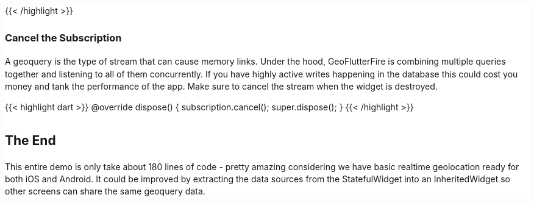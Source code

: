 {{< /highlight >}}

### Cancel the Subscription

A geoquery is the type of stream that can cause memory links. Under the hood, GeoFlutterFire is combining multiple queries together and listening to all of them concurrently. If you have highly active writes happening in the database this could cost you money and tank the performance of the app. Make sure to cancel the stream when the widget is destroyed. 

{{< highlight dart >}}
  @override
  dispose() {
    subscription.cancel();
    super.dispose();
  }
{{< /highlight >}}

## The End

This entire demo is only take about 180 lines of code - pretty amazing considering we have basic realtime geolocation ready for both iOS and Android. It could be improved by extracting the data sources from the StatefulWidget into an InheritedWidget so other screens can share the same geoquery data. 
